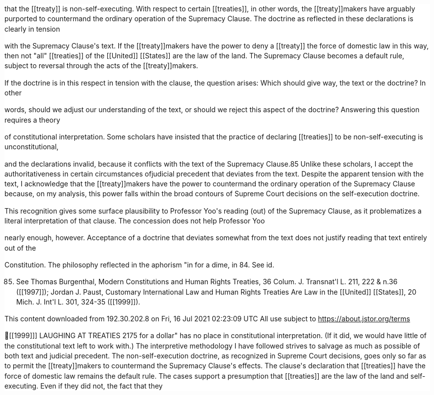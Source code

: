 that the [[treaty]] is non-self-executing. With respect to certain [[treaties]], in
other words, the [[treaty]]makers have arguably purported to countermand
the ordinary operation of the Supremacy Clause.
The doctrine as reflected in these declarations is clearly in tension

with the Supremacy Clause's text. If the [[treaty]]makers have the power to
deny a [[treaty]] the force of domestic law in this way, then not "all" [[treaties]]
of the [[United]] [[States]] are the law of the land. The Supremacy Clause becomes a default rule, subject to reversal through the acts of the
[[treaty]]makers.

If the doctrine is in this respect in tension with the clause, the question arises: Which should give way, the text or the doctrine? In other

words, should we adjust our understanding of the text, or should we reject this aspect of the doctrine? Answering this question requires a theory

of constitutional interpretation. Some scholars have insisted that the
practice of declaring [[treaties]] to be non-self-executing is unconstitutional,

and the declarations invalid, because it conflicts with the text of the
Supremacy Clause.85 Unlike these scholars, I accept the authoritativeness
in certain circumstances ofjudicial precedent that deviates from the text.
Despite the apparent tension with the text, I acknowledge that the [[treaty]]makers have the power to countermand the ordinary operation of the
Supremacy Clause because, on my analysis, this power falls within the
broad contours of Supreme Court decisions on the self-execution
doctrine.

This recognition gives some surface plausibility to Professor Yoo's
reading (out) of the Supremacy Clause, as it problematizes a literal interpretation of that clause. The concession does not help Professor Yoo

nearly enough, however. Acceptance of a doctrine that deviates somewhat from the text does not justify reading that text entirely out of the

Constitution. The philosophy reflected in the aphorism "in for a dime, in
84. See id.

85. See Thomas Burgenthal, Modern Constitutions and Human Rights Treaties, 36
Colum. J. Transnat'l L. 211, 222 & n.36 ([[1997]]); Jordan J. Paust, Customary International
Law and Human Rights Treaties Are Law in the [[United]] [[States]], 20 Mich. J. Int'l L. 301,
324-35 ([[1999]]).

This content downloaded from
192.30.202.8 on Fri, 16 Jul 2021 02:23:09 UTC
All use subject to https://about.jstor.org/terms

[[1999]]] LAUGHING AT TREATIES 2175
for a dollar" has no place in constitutional interpretation. (If it did, we
would have little of the constitutional text left to work with.) The interpretive methodology I have followed strives to salvage as much as possible
of both text and judicial precedent. The non-self-execution doctrine, as
recognized in Supreme Court decisions, goes only so far as to permit the
[[treaty]]makers to countermand the Supremacy Clause's effects. The
clause's declaration that [[treaties]] have the force of domestic law remains
the default rule. The cases support a presumption that [[treaties]] are the
law of the land and self-executing. Even if they did not, the fact that they
